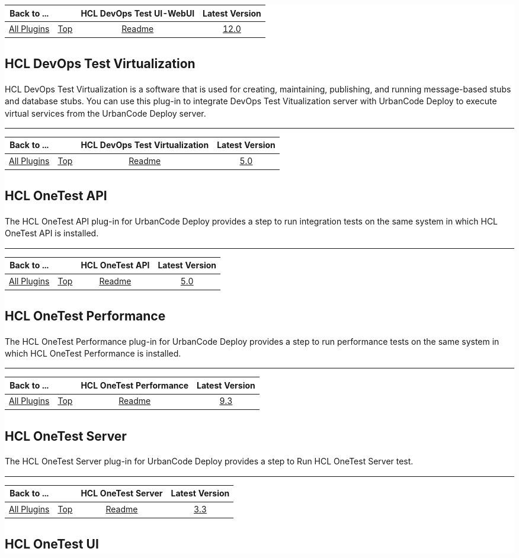 |Back to ...||HCL DevOps Test UI-WebUI |Latest Version|
| :---: | :---: | :---: | :---: |
|[All Plugins](../index.md)|[Top](#contents)|[Readme](HCLDevOpsTestUIWebUI/README.md)|[12.0](https://raw.githubusercontent.com/UrbanCode/IBM-UCD-PLUGINS/main/files/HCLDevOpsTestUIWebUI/DTUI-UITest-DD-HCL-12.0.zip)|

## HCL DevOps Test Virtualization

HCL DevOps Test Virtualization is a software that is used for creating, maintaining, publishing, and running message-based stubs and database stubs.
You can use this plug-in to integrate DevOps Test Vitualization server with UrbanCode Deploy to execute virtual services from the UrbanCode Deploy server.

---

|Back to ...||HCL DevOps Test Virtualization |Latest Version|
| :---: | :---: | :---: | :---: |
|[All Plugins](../index.md)|[Top](#contents)|[Readme](HCLDevOpsTestVirtualization/README.md)|[5.0](https://raw.githubusercontent.com/UrbanCode/IBM-UCD-PLUGINS/main/files/HCLDevOpsTestVirtualization/DTVirtualization-DD-HCL-5.0.zip)|

## HCL OneTest API

The HCL OneTest API plug-in for UrbanCode Deploy provides a step to run integration tests on the same system in which HCL OneTest API is installed.

---

|Back to ...||HCL OneTest API |Latest Version|
| :---: | :---: | :---: | :---: |
|[All Plugins](../index.md)|[Top](#contents)|[Readme](HCLOneTestAPI/README.md)|[5.0](https://raw.githubusercontent.com/UrbanCode/IBM-UCD-PLUGINS/main/files/HCLOneTestAPI/HOT-API-UCD-5.0.zip)|

## HCL OneTest Performance

The HCL OneTest Performance plug-in for UrbanCode Deploy provides a step to run performance tests on the same system in which HCL OneTest Performance is installed.

---

|Back to ...||HCL OneTest Performance |Latest Version|
| :---: | :---: | :---: | :---: |
|[All Plugins](../index.md)|[Top](#contents)|[Readme](HCLOneTestPerf/README.md)|[9.3](https://raw.githubusercontent.com/UrbanCode/IBM-UCD-PLUGINS/main/files/HCLOneTestPerf/HOT-PERF-UCD-9.3.zip)|

## HCL OneTest Server

The HCL OneTest Server plug-in for UrbanCode Deploy provides a step to Run HCL OneTest Server test.

---

|Back to ...||HCL OneTest Server |Latest Version|
| :---: | :---: | :---: | :---: |
|[All Plugins](../index.md)|[Top](#contents)|[Readme](onetest-server/README.md)|[3.3](https://raw.githubusercontent.com/UrbanCode/IBM-UCD-PLUGINS/main/files/HCLOneTestServer/OTS-UCD-3.3.zip)|

## HCL OneTest UI
